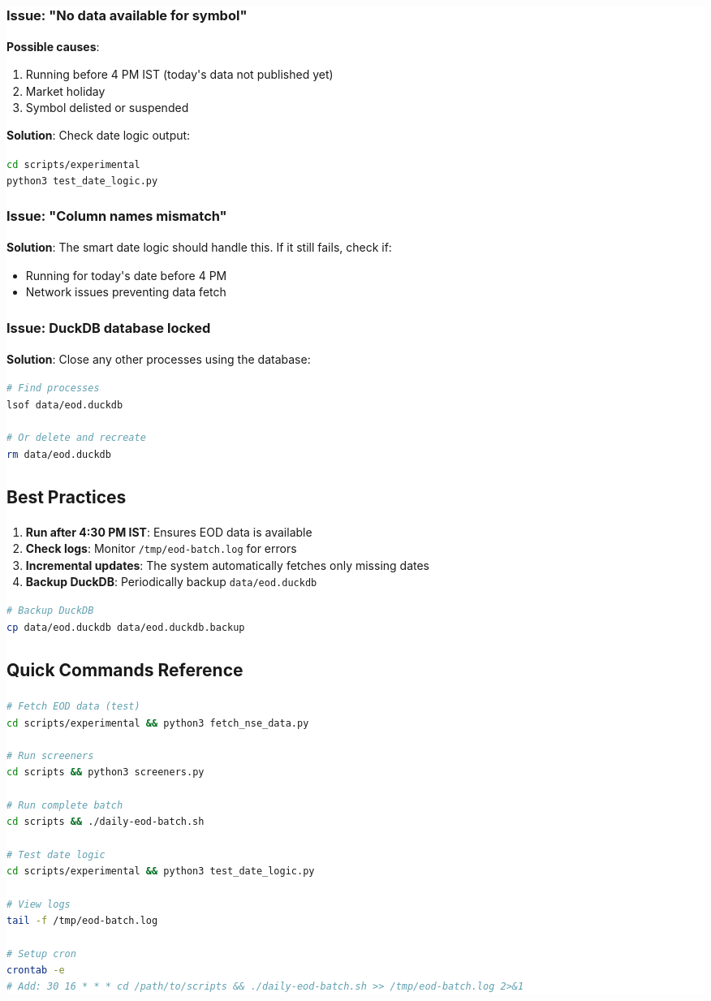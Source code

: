 ### Issue: "No data available for symbol"
**Possible causes**:
1. Running before 4 PM IST (today's data not published yet)
2. Market holiday
3. Symbol delisted or suspended

**Solution**: Check date logic output:
```bash
cd scripts/experimental
python3 test_date_logic.py
```

### Issue: "Column names mismatch"
**Solution**: The smart date logic should handle this. If it still fails, check if:
- Running for today's date before 4 PM
- Network issues preventing data fetch

### Issue: DuckDB database locked
**Solution**: Close any other processes using the database:
```bash
# Find processes
lsof data/eod.duckdb

# Or delete and recreate
rm data/eod.duckdb
```

## Best Practices

1. **Run after 4:30 PM IST**: Ensures EOD data is available
2. **Check logs**: Monitor `/tmp/eod-batch.log` for errors
3. **Incremental updates**: The system automatically fetches only missing dates
4. **Backup DuckDB**: Periodically backup `data/eod.duckdb`

```bash
# Backup DuckDB
cp data/eod.duckdb data/eod.duckdb.backup
```

## Quick Commands Reference

```bash
# Fetch EOD data (test)
cd scripts/experimental && python3 fetch_nse_data.py

# Run screeners
cd scripts && python3 screeners.py

# Run complete batch
cd scripts && ./daily-eod-batch.sh

# Test date logic
cd scripts/experimental && python3 test_date_logic.py

# View logs
tail -f /tmp/eod-batch.log

# Setup cron
crontab -e
# Add: 30 16 * * * cd /path/to/scripts && ./daily-eod-batch.sh >> /tmp/eod-batch.log 2>&1
```
